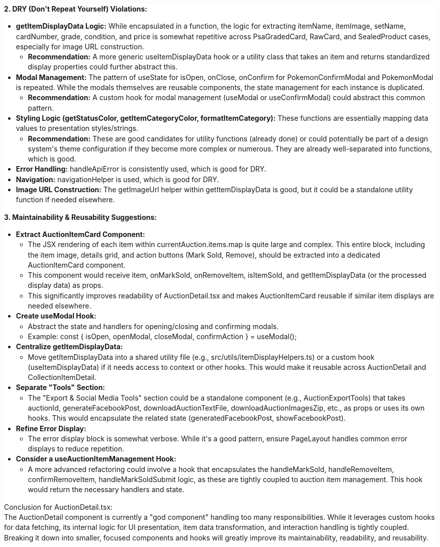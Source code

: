 **2\. DRY (Don't Repeat Yourself) Violations:**

* **getItemDisplayData Logic:** While encapsulated in a function, the logic for extracting itemName, itemImage, setName, cardNumber, grade, condition, and price is somewhat repetitive across PsaGradedCard, RawCard, and SealedProduct cases, especially for image URL construction.  
  * **Recommendation:** A more generic useItemDisplayData hook or a utility class that takes an item and returns standardized display properties could further abstract this.  
* **Modal Management:** The pattern of useState for isOpen, onClose, onConfirm for PokemonConfirmModal and PokemonModal is repeated. While the modals themselves are reusable components, the state management for each instance is duplicated.  
  * **Recommendation:** A custom hook for modal management (useModal or useConfirmModal) could abstract this common pattern.  
* **Styling Logic (getStatusColor, getItemCategoryColor, formatItemCategory):** These functions are essentially mapping data values to presentation styles/strings.  
  * **Recommendation:** These are good candidates for utility functions (already done) or could potentially be part of a design system's theme configuration if they become more complex or numerous. They are already well-separated into functions, which is good.  
* **Error Handling:** handleApiError is consistently used, which is good for DRY.  
* **Navigation:** navigationHelper is used, which is good for DRY.  
* **Image URL Construction:** The getImageUrl helper within getItemDisplayData is good, but it could be a standalone utility function if needed elsewhere.

**3\. Maintainability & Reusability Suggestions:**

* **Extract AuctionItemCard Component:**  
  * The JSX rendering of each item within currentAuction.items.map is quite large and complex. This entire block, including the item image, details grid, and action buttons (Mark Sold, Remove), should be extracted into a dedicated AuctionItemCard component.  
  * This component would receive item, onMarkSold, onRemoveItem, isItemSold, and getItemDisplayData (or the processed display data) as props.  
  * This significantly improves readability of AuctionDetail.tsx and makes AuctionItemCard reusable if similar item displays are needed elsewhere.  
* **Create useModal Hook:**  
  * Abstract the state and handlers for opening/closing and confirming modals.  
  * Example: const { isOpen, openModal, closeModal, confirmAction } \= useModal();  
* **Centralize getItemDisplayData:**  
  * Move getItemDisplayData into a shared utility file (e.g., src/utils/itemDisplayHelpers.ts) or a custom hook (useItemDisplayData) if it needs access to context or other hooks. This would make it reusable across AuctionDetail and CollectionItemDetail.  
* **Separate "Tools" Section:**  
  * The "Export & Social Media Tools" section could be a standalone component (e.g., AuctionExportTools) that takes auctionId, generateFacebookPost, downloadAuctionTextFile, downloadAuctionImagesZip, etc., as props or uses its own hooks. This would encapsulate the related state (generatedFacebookPost, showFacebookPost).  
* **Refine Error Display:**  
  * The error display block is somewhat verbose. While it's a good pattern, ensure PageLayout handles common error displays to reduce repetition.  
* **Consider a useAuctionItemManagement Hook:**  
  * A more advanced refactoring could involve a hook that encapsulates the handleMarkSold, handleRemoveItem, confirmRemoveItem, handleMarkSoldSubmit logic, as these are tightly coupled to auction item management. This hook would return the necessary handlers and state.

Conclusion for AuctionDetail.tsx:  
The AuctionDetail component is currently a "god component" handling too many responsibilities. While it leverages custom hooks for data fetching, its internal logic for UI presentation, item data transformation, and interaction handling is tightly coupled. Breaking it down into smaller, focused components and hooks will greatly improve its maintainability, readability, and reusability.
